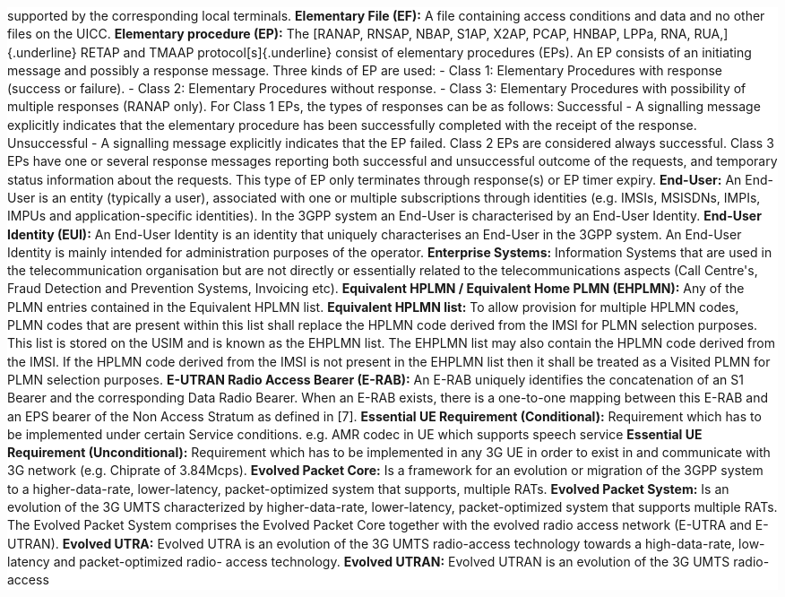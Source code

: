 supported by the corresponding local terminals.
**Elementary File (EF):** A file containing access conditions and data and no
other files on the UICC.
**Elementary procedure (EP):** The [RANAP, RNSAP, NBAP, S1AP, X2AP, PCAP,
HNBAP, LPPa, RNA, RUA,]{.underline} RETAP and TMAAP protocol[s]{.underline}
consist of elementary procedures (EPs).
An EP consists of an initiating message and possibly a response message.
Three kinds of EP are used:
\- Class 1: Elementary Procedures with response (success or failure).
\- Class 2: Elementary Procedures without response.
\- Class 3: Elementary Procedures with possibility of multiple responses
(RANAP only).
For Class 1 EPs, the types of responses can be as follows:
Successful
\- A signalling message explicitly indicates that the elementary procedure has
been successfully completed with the receipt of the response.
Unsuccessful
\- A signalling message explicitly indicates that the EP failed.
Class 2 EPs are considered always successful.
Class 3 EPs have one or several response messages reporting both successful
and unsuccessful outcome of the requests, and temporary status information
about the requests. This type of EP only terminates through response(s) or EP
timer expiry.
**End-User:** An End-User is an entity (typically a user), associated with one
or multiple subscriptions through identities (e.g. IMSIs, MSISDNs, IMPIs,
IMPUs and application-specific identities). In the 3GPP system an End-User is
characterised by an End-User Identity.
**End-User Identity (EUI):** An End-User Identity is an identity that uniquely
characterises an End-User in the 3GPP system. An End-User Identity is mainly
intended for administration purposes of the operator.
**Enterprise Systems:** Information Systems that are used in the
telecommunication organisation but are not directly or essentially related to
the telecommunications aspects (Call Centre\'s, Fraud Detection and Prevention
Systems, Invoicing etc).
**Equivalent HPLMN / Equivalent Home PLMN (EHPLMN):** Any of the PLMN entries
contained in the Equivalent HPLMN list.
**Equivalent HPLMN list:** To allow provision for multiple HPLMN codes, PLMN
codes that are present within this list shall replace the HPLMN code derived
from the IMSI for PLMN selection purposes. This list is stored on the USIM and
is known as the EHPLMN list. The EHPLMN list may also contain the HPLMN code
derived from the IMSI. If the HPLMN code derived from the IMSI is not present
in the EHPLMN list then it shall be treated as a Visited PLMN for PLMN
selection purposes.
**E-UTRAN Radio Access Bearer (E-RAB):** An E-RAB uniquely identifies the
concatenation of an S1 Bearer and the corresponding Data Radio Bearer. When an
E-RAB exists, there is a one-to-one mapping between this E-RAB and an EPS
bearer of the Non Access Stratum as defined in [7].
**Essential UE Requirement (Conditional):** Requirement which has to be
implemented under certain Service conditions. e.g. AMR codec in UE which
supports speech service
**Essential UE Requirement (Unconditional):** Requirement which has to be
implemented in any 3G UE in order to exist in and communicate with 3G network
(e.g. Chiprate of 3.84Mcps).
**Evolved Packet Core:** Is a framework for an evolution or migration of the
3GPP system to a higher-data-rate, lower-latency, packet-optimized system that
supports, multiple RATs.
**Evolved Packet System:** Is an evolution of the 3G UMTS characterized by
higher-data-rate, lower-latency, packet-optimized system that supports
multiple RATs. The Evolved Packet System comprises the Evolved Packet Core
together with the evolved radio access network (E-UTRA and E-UTRAN).
**Evolved UTRA:** Evolved UTRA is an evolution of the 3G UMTS radio-access
technology towards a high-data-rate, low-latency and packet-optimized radio-
access technology.
**Evolved UTRAN:** Evolved UTRAN is an evolution of the 3G UMTS radio-access
